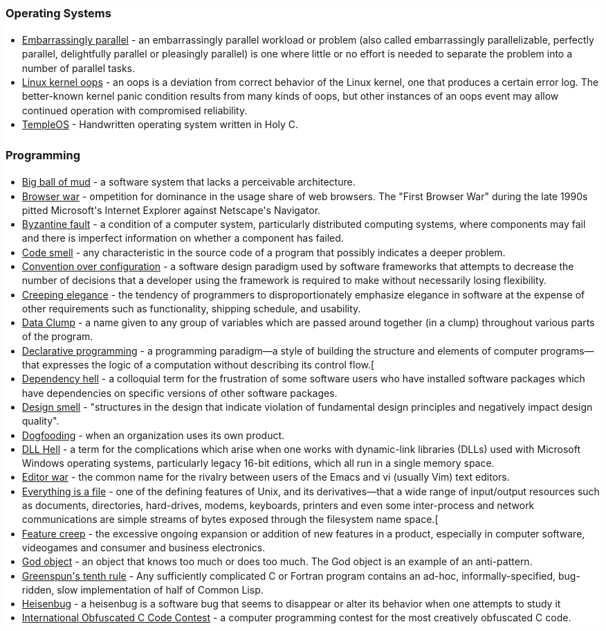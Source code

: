 ### Operating Systems
- [Embarrassingly parallel](https://en.wikipedia.org/wiki/Embarrassingly_parallel) - an embarrassingly parallel workload or problem (also called embarrassingly parallelizable, perfectly parallel, delightfully parallel or pleasingly parallel) is one where little or no effort is needed to separate the problem into a number of parallel tasks.
- [Linux kernel oops](https://en.wikipedia.org/wiki/Linux_kernel_oops) - an oops is a deviation from correct behavior of the Linux kernel, one that produces a certain error log. The better-known kernel panic condition results from many kinds of oops, but other instances of an oops event may allow continued operation with compromised reliability.
- [TempleOS](https://en.m.wikipedia.org/wiki/TempleOS) - Handwritten operating system written in Holy C.

### Programming
- [Big ball of mud](https://en.wikipedia.org/wiki/Big_ball_of_mud) - a software system that lacks a perceivable architecture.
- [Browser war](https://en.wikipedia.org/wiki/Browser_wars) - ompetition for dominance in the usage share of web browsers. The "First Browser War" during the late 1990s pitted Microsoft's Internet Explorer against Netscape's Navigator.
- [Byzantine fault](https://en.wikipedia.org/wiki/Byzantine_fault) - a condition of a computer system, particularly distributed computing systems, where components may fail and there is imperfect information on whether a component has failed.
- [Code smell](https://en.wikipedia.org/wiki/Code_smell) - any characteristic in the source code of a program that possibly indicates a deeper problem.
- [Convention over configuration](https://en.wikipedia.org/wiki/Convention_over_configuration) -  a software design paradigm used by software frameworks that attempts to decrease the number of decisions that a developer using the framework is required to make without necessarily losing flexibility.
- [Creeping elegance](https://en.wikipedia.org/wiki/Creeping_elegance) - the tendency of programmers to disproportionately emphasize elegance in software at the expense of other requirements such as functionality, shipping schedule, and usability.
- [Data Clump](https://en.wikipedia.org/wiki/Data_Clump_(Code_Smell)) - a name given to any group of variables which are passed around together (in a clump) throughout various parts of the program.
- [Declarative programming](https://en.wikipedia.org/wiki/Declarative_programming) - a programming paradigm—a style of building the structure and elements of computer programs—that expresses the logic of a computation without describing its control flow.[
- [Dependency hell](https://en.wikipedia.org/wiki/Dependency_hell) - a colloquial term for the frustration of some software users who have installed software packages which have dependencies on specific versions of other software packages.
- [Design smell](https://en.wikipedia.org/wiki/Design_smell) - "structures in the design that indicate violation of fundamental design principles and negatively impact design quality".
- [Dogfooding](https://en.wikipedia.org/wiki/Eating_your_own_dog_food) - when an organization uses its own product.
- [DLL Hell](https://en.wikipedia.org/wiki/DLL_Hell) - a term for the complications which arise when one works with dynamic-link libraries (DLLs) used with Microsoft Windows operating systems, particularly legacy 16-bit editions, which all run in a single memory space.
- [Editor war](https://en.wikipedia.org/wiki/Editor_war) - the common name for the rivalry between users of the Emacs and vi (usually Vim) text editors.
- [Everything is a file](https://en.wikipedia.org/wiki/Everything_is_a_file) -  one of the defining features of Unix, and its derivatives—that a wide range of input/output resources such as documents, directories, hard-drives, modems, keyboards, printers and even some inter-process and network communications are simple streams of bytes exposed through the filesystem name space.[
- [Feature creep](https://en.wikipedia.org/wiki/Feature_creep) - the excessive ongoing expansion or addition of new features in a product, especially in computer software, videogames and consumer and business electronics.
- [God object](https://en.wikipedia.org/wiki/God_object) - an object that knows too much or does too much. The God object is an example of an anti-pattern.
- [Greenspun's tenth rule](https://en.wikipedia.org/wiki/Greenspun%27s_tenth_rule) - Any sufficiently complicated C or Fortran program contains an ad-hoc, informally-specified, bug-ridden, slow implementation of half of Common Lisp.
- [Heisenbug](https://en.wikipedia.org/wiki/Heisenbug) - a heisenbug is a software bug that seems to disappear or alter its behavior when one attempts to study it
- [International Obfuscated C Code Contest](https://en.wikipedia.org/wiki/International_Obfuscated_C_Code_Contest) - a computer programming contest for the most creatively obfuscated C code.